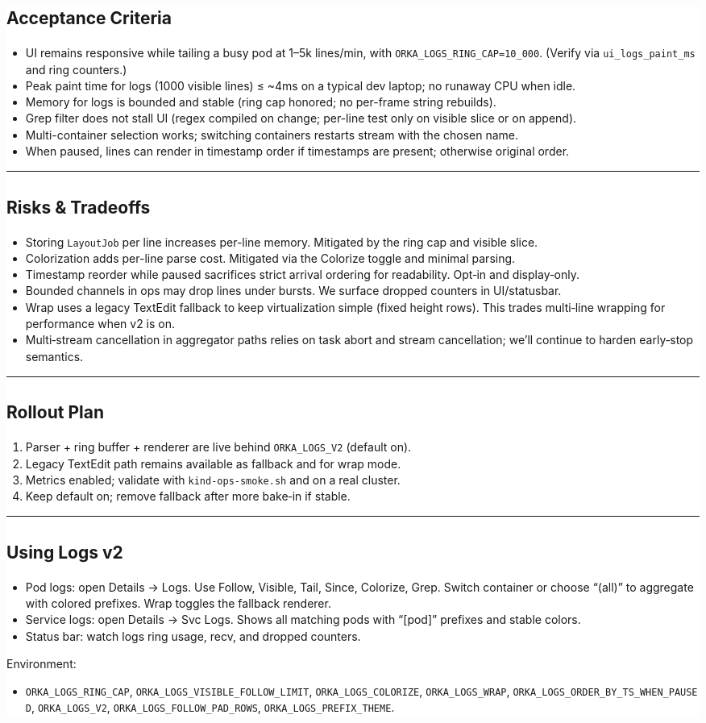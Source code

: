 
## Acceptance Criteria

- UI remains responsive while tailing a busy pod at 1–5k lines/min, with `ORKA_LOGS_RING_CAP=10_000`. (Verify via `ui_logs_paint_ms` and ring counters.)
- Peak paint time for logs (1000 visible lines) ≤ ~4ms on a typical dev laptop; no runaway CPU when idle.
- Memory for logs is bounded and stable (ring cap honored; no per-frame string rebuilds).
- Grep filter does not stall UI (regex compiled on change; per-line test only on visible slice or on append).
- Multi-container selection works; switching containers restarts stream with the chosen name.
- When paused, lines can render in timestamp order if timestamps are present; otherwise original order.

---

## Risks & Tradeoffs

- Storing `LayoutJob` per line increases per-line memory. Mitigated by the ring cap and visible slice.
- Colorization adds per-line parse cost. Mitigated via the Colorize toggle and minimal parsing.
- Timestamp reorder while paused sacrifices strict arrival ordering for readability. Opt‑in and display‑only.
- Bounded channels in ops may drop lines under bursts. We surface dropped counters in UI/statusbar.
- Wrap uses a legacy TextEdit fallback to keep virtualization simple (fixed height rows). This trades multi‑line wrapping for performance when v2 is on.
- Multi‑stream cancellation in aggregator paths relies on task abort and stream cancellation; we’ll continue to harden early‑stop semantics.

---

## Rollout Plan

1. Parser + ring buffer + renderer are live behind `ORKA_LOGS_V2` (default on).
2. Legacy TextEdit path remains available as fallback and for wrap mode.
3. Metrics enabled; validate with `kind-ops-smoke.sh` and on a real cluster.
4. Keep default on; remove fallback after more bake‑in if stable.

---

## Using Logs v2

- Pod logs: open Details → Logs. Use Follow, Visible, Tail, Since, Colorize, Grep. Switch container or choose “(all)” to aggregate with colored prefixes. Wrap toggles the fallback renderer.
- Service logs: open Details → Svc Logs. Shows all matching pods with “[pod]” prefixes and stable colors.
- Status bar: watch logs ring usage, recv, and dropped counters.

Environment:
- `ORKA_LOGS_RING_CAP`, `ORKA_LOGS_VISIBLE_FOLLOW_LIMIT`, `ORKA_LOGS_COLORIZE`, `ORKA_LOGS_WRAP`, `ORKA_LOGS_ORDER_BY_TS_WHEN_PAUSED`, `ORKA_LOGS_V2`, `ORKA_LOGS_FOLLOW_PAD_ROWS`, `ORKA_LOGS_PREFIX_THEME`.
